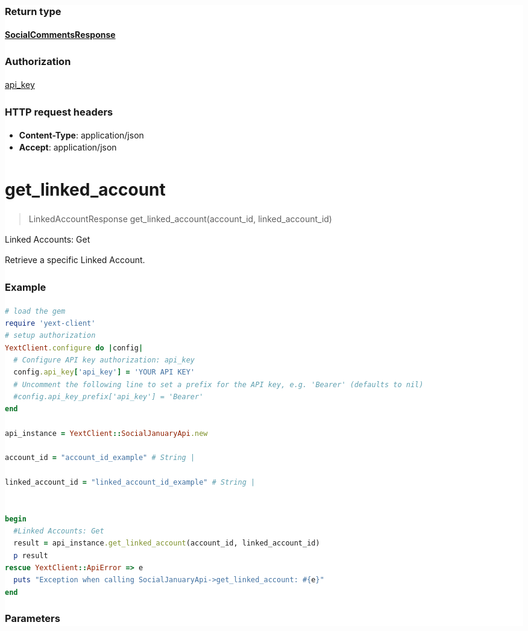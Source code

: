 ### Return type

[**SocialCommentsResponse**](SocialCommentsResponse.md)

### Authorization

[api_key](../README.md#api_key)

### HTTP request headers

 - **Content-Type**: application/json
 - **Accept**: application/json



# **get_linked_account**
> LinkedAccountResponse get_linked_account(account_id, linked_account_id)

Linked Accounts: Get

Retrieve a specific Linked Account.

### Example
```ruby
# load the gem
require 'yext-client'
# setup authorization
YextClient.configure do |config|
  # Configure API key authorization: api_key
  config.api_key['api_key'] = 'YOUR API KEY'
  # Uncomment the following line to set a prefix for the API key, e.g. 'Bearer' (defaults to nil)
  #config.api_key_prefix['api_key'] = 'Bearer'
end

api_instance = YextClient::SocialJanuaryApi.new

account_id = "account_id_example" # String | 

linked_account_id = "linked_account_id_example" # String | 


begin
  #Linked Accounts: Get
  result = api_instance.get_linked_account(account_id, linked_account_id)
  p result
rescue YextClient::ApiError => e
  puts "Exception when calling SocialJanuaryApi->get_linked_account: #{e}"
end
```

### Parameters
